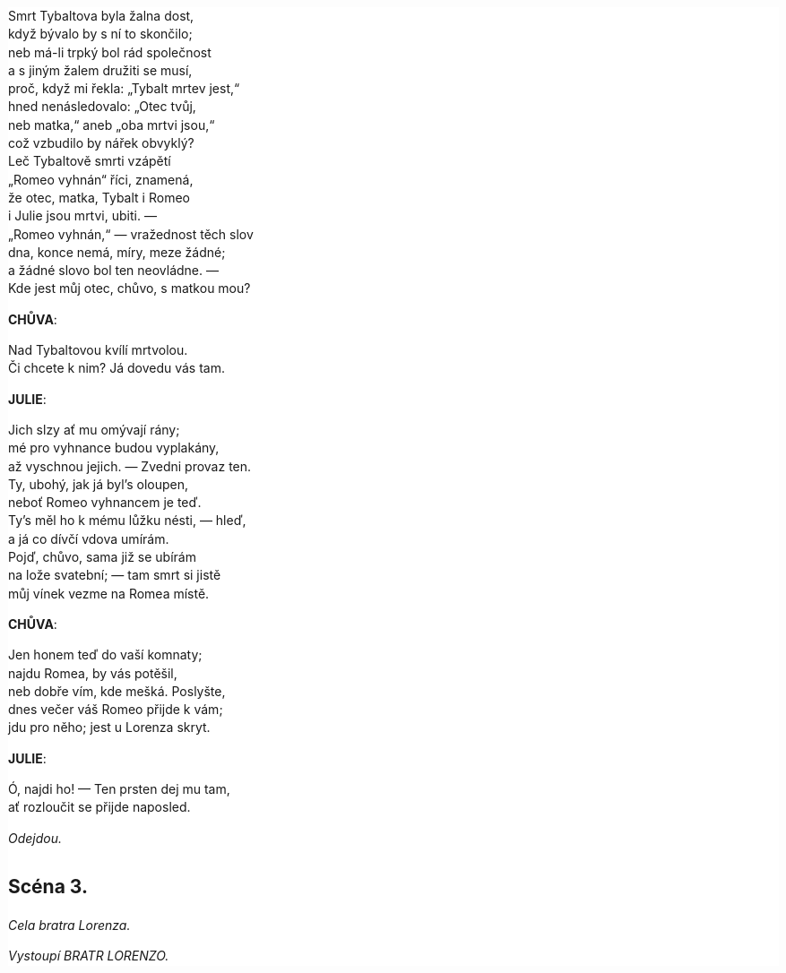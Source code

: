 Smrt Tybaltova byla žalna dost,  
když bývalo by s ní to skončilo;  
neb má-li trpký bol rád společnost  
a s jiným žalem družiti se musí,  
proč, když mi řekla: „Tybalt mrtev jest,“  
hned nenásledovalo: „Otec tvůj,  
neb matka,“ aneb „oba mrtvi jsou,“  
což vzbudilo by nářek obvyklý?  
Leč Tybaltově smrti vzápětí  
„Romeo vyhnán“ říci, znamená,  
že otec, matka, Tybalt i Romeo  
i Julie jsou mrtvi, ubiti. —  
„Romeo vyhnán,“ — vražednost těch slov  
dna, konce nemá, míry, meze žádné;  
a žádné slovo bol ten neovládne. —  
Kde jest můj otec, chůvo, s matkou mou?

**CHŮVA**:

Nad Tybaltovou kvílí mrtvolou.  
Či chcete k nim? Já dovedu vás tam.

**JULIE**:

Jich slzy ať mu omývají rány;  
mé pro vyhnance budou vyplakány,  
až vyschnou jejich. — Zvedni provaz ten.  
Ty, ubohý, jak já byl’s oloupen,  
neboť Romeo vyhnancem je teď.  
Ty’s měl ho k mému lůžku nésti, — hleď,  
a já co dívčí vdova umírám.  
Pojď, chůvo, sama již se ubírám  
na lože svatební; — tam smrt si jistě  
můj vínek vezme na Romea místě.

**CHŮVA**:

Jen honem teď do vaší komnaty;  
najdu Romea, by vás potěšil,  
neb dobře vím, kde mešká. Poslyšte,  
dnes večer váš Romeo přijde k vám;  
jdu pro něho; jest u Lorenza skryt.

**JULIE**:

Ó, najdi ho! — Ten prsten dej mu tam,  
ať rozloučit se přijde naposled.

_Odejdou._

## Scéna 3.

_Cela bratra Lorenza._

_Vystoupí BRATR LORENZO._

